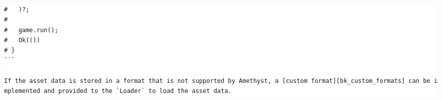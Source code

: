     #   )?;
    #
    #   game.run();
    #   Ok(())
    # }
    ```

    If the asset data is stored in a format that is not supported by Amethyst, a [custom format][bk_custom_formats] can be implemented and provided to the `Loader` to load the asset data.

[bk_custom_formats]: how_to_define_custom_formats.html
[doc_asset]: https://docs-src.amethyst.rs/stable/amethyst_assets/trait.Asset.html
[doc_processor_system]: https://docs-src.amethyst.rs/stable/amethyst_assets/struct.Processor.html
[gh_contributing]: https://github.com/amethyst/amethyst/blob/master/docs/CONTRIBUTING.md
